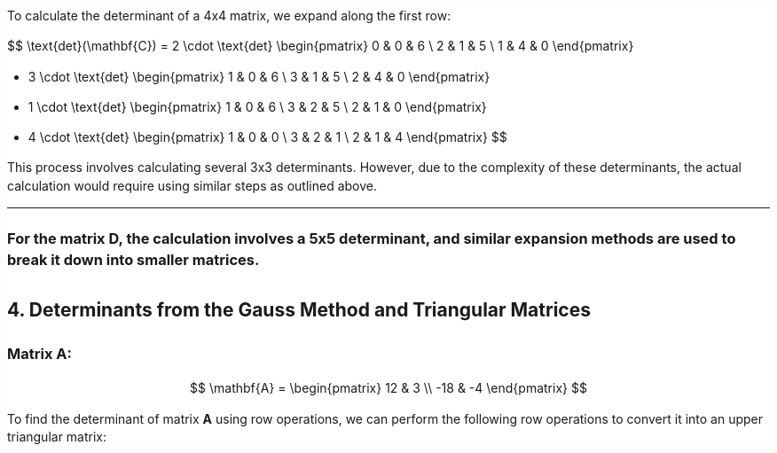 To calculate the determinant of a 4x4 matrix, we expand along the first row:
 
$$
\text{det}(\mathbf{C}) = 2 \cdot \text{det}
\begin{pmatrix}
0 & 0 & 6 \\
2 & 1 & 5 \\
1 & 4 & 0
\end{pmatrix}
- 3 \cdot \text{det}
\begin{pmatrix}
1 & 0 & 6 \\
3 & 1 & 5 \\
2 & 4 & 0
\end{pmatrix}
+ 1 \cdot \text{det}
\begin{pmatrix}
1 & 0 & 6 \\
3 & 2 & 5 \\
2 & 1 & 0
\end{pmatrix}
- 4 \cdot \text{det}
\begin{pmatrix}
1 & 0 & 0 \\
3 & 2 & 1 \\
2 & 1 & 4
\end{pmatrix}
$$
 
This process involves calculating several 3x3 determinants. However, due to the complexity of these determinants, the actual calculation would require using similar steps as outlined above.
 
---
 
### For the matrix $\mathbf{D}$, the calculation involves a 5x5 determinant, and similar expansion methods are used to break it down into smaller matrices.
 
## 4. Determinants from the Gauss Method and Triangular Matrices
 
### Matrix $\mathbf{A}$:
 
$$
\mathbf{A} =
\begin{pmatrix}
12 & 3 \\
-18 & -4
\end{pmatrix}
$$
 
To find the determinant of matrix $\mathbf{A}$ using row operations, we can perform the following row operations to convert it into an upper triangular matrix:
 